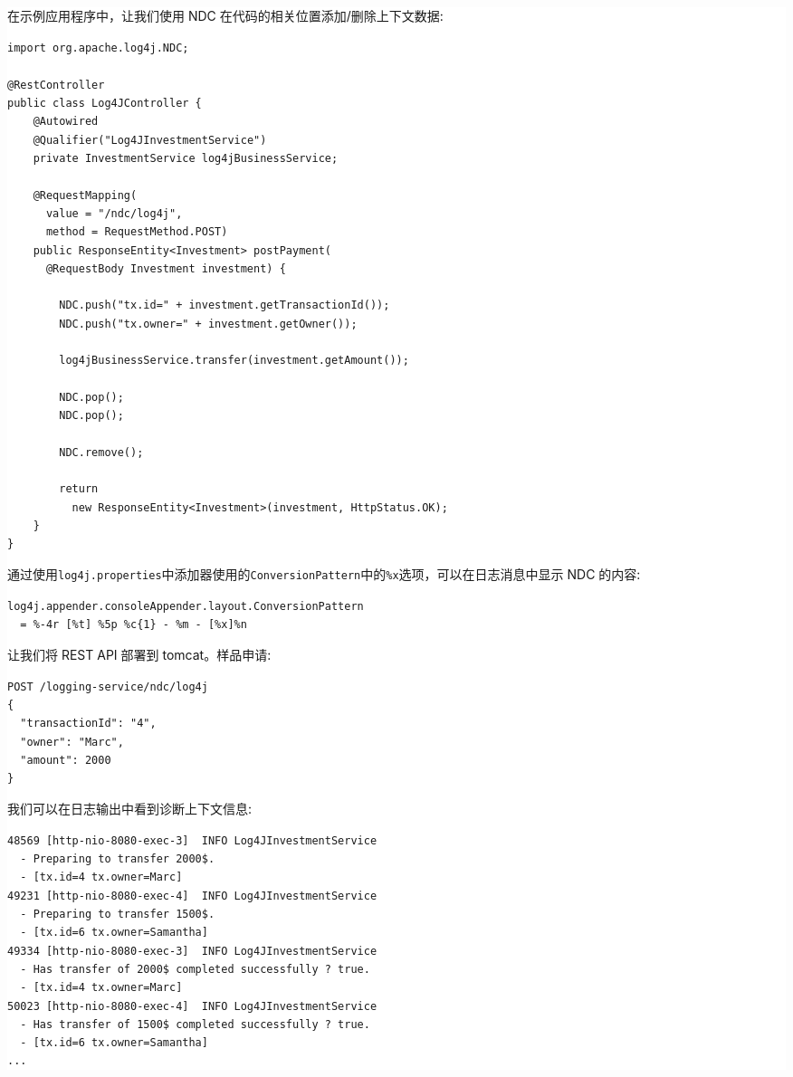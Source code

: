 在示例应用程序中，让我们使用 NDC 在代码的相关位置添加/删除上下文数据:

```
import org.apache.log4j.NDC;

@RestController
public class Log4JController {
    @Autowired
    @Qualifier("Log4JInvestmentService")
    private InvestmentService log4jBusinessService;

    @RequestMapping(
      value = "/ndc/log4j", 
      method = RequestMethod.POST)
    public ResponseEntity<Investment> postPayment(
      @RequestBody Investment investment) {

        NDC.push("tx.id=" + investment.getTransactionId());
        NDC.push("tx.owner=" + investment.getOwner());

        log4jBusinessService.transfer(investment.getAmount());

        NDC.pop();
        NDC.pop();

        NDC.remove();

        return 
          new ResponseEntity<Investment>(investment, HttpStatus.OK);
    }
}
```

通过使用`log4j.properties`中添加器使用的`ConversionPattern`中的`%x`选项，可以在日志消息中显示 NDC 的内容:

```
log4j.appender.consoleAppender.layout.ConversionPattern 
  = %-4r [%t] %5p %c{1} - %m - [%x]%n
```

让我们将 REST API 部署到 tomcat。样品申请:

```
POST /logging-service/ndc/log4j
{
  "transactionId": "4",
  "owner": "Marc",
  "amount": 2000
}
```

我们可以在日志输出中看到诊断上下文信息:

```
48569 [http-nio-8080-exec-3]  INFO Log4JInvestmentService 
  - Preparing to transfer 2000$. 
  - [tx.id=4 tx.owner=Marc]
49231 [http-nio-8080-exec-4]  INFO Log4JInvestmentService 
  - Preparing to transfer 1500$. 
  - [tx.id=6 tx.owner=Samantha]
49334 [http-nio-8080-exec-3]  INFO Log4JInvestmentService 
  - Has transfer of 2000$ completed successfully ? true. 
  - [tx.id=4 tx.owner=Marc] 
50023 [http-nio-8080-exec-4]  INFO Log4JInvestmentService 
  - Has transfer of 1500$ completed successfully ? true. 
  - [tx.id=6 tx.owner=Samantha]
...
```
